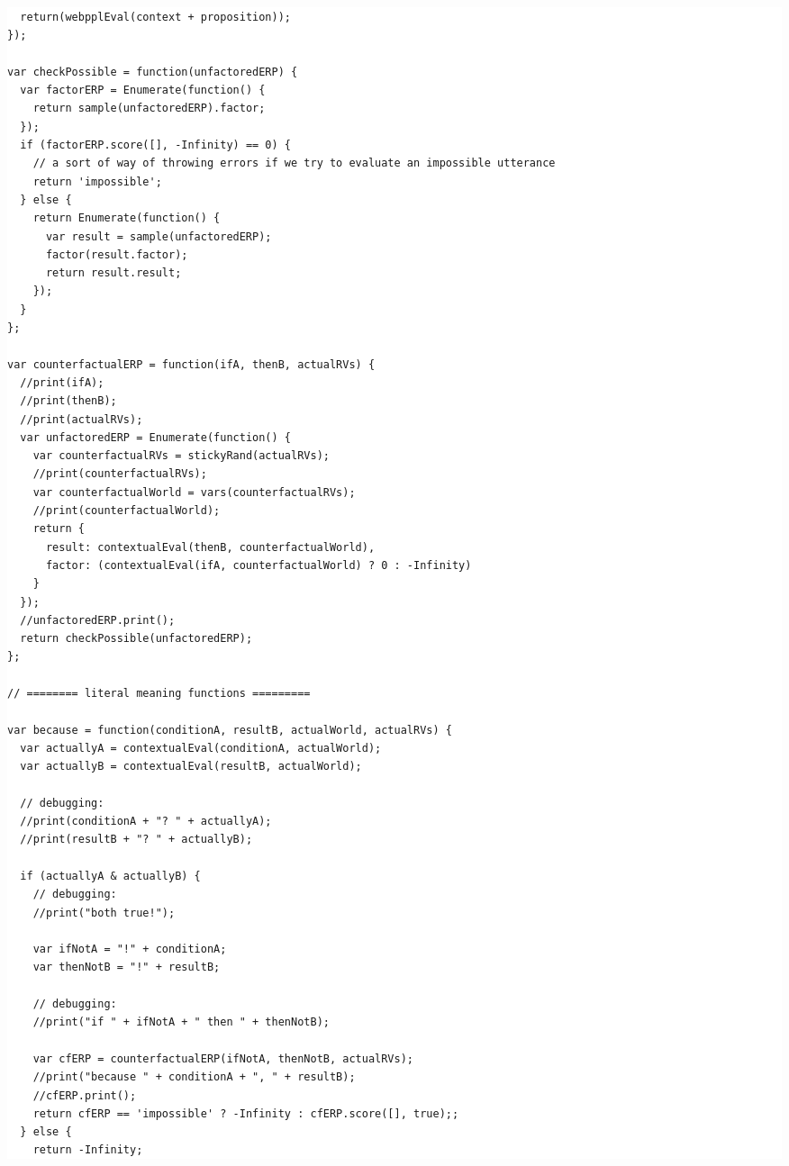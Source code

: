 ~~~
  return(webpplEval(context + proposition));
});

var checkPossible = function(unfactoredERP) {
  var factorERP = Enumerate(function() {
    return sample(unfactoredERP).factor;
  });
  if (factorERP.score([], -Infinity) == 0) {
    // a sort of way of throwing errors if we try to evaluate an impossible utterance
    return 'impossible';
  } else {
    return Enumerate(function() {
      var result = sample(unfactoredERP);
      factor(result.factor);
      return result.result;
    });
  }
};

var counterfactualERP = function(ifA, thenB, actualRVs) {
  //print(ifA);
  //print(thenB);
  //print(actualRVs);
  var unfactoredERP = Enumerate(function() {
    var counterfactualRVs = stickyRand(actualRVs);
    //print(counterfactualRVs);
    var counterfactualWorld = vars(counterfactualRVs);
    //print(counterfactualWorld);
    return {
      result: contextualEval(thenB, counterfactualWorld),
      factor: (contextualEval(ifA, counterfactualWorld) ? 0 : -Infinity)
    }
  });
  //unfactoredERP.print();
  return checkPossible(unfactoredERP);
};

// ======== literal meaning functions =========

var because = function(conditionA, resultB, actualWorld, actualRVs) {
  var actuallyA = contextualEval(conditionA, actualWorld);
  var actuallyB = contextualEval(resultB, actualWorld);

  // debugging:
  //print(conditionA + "? " + actuallyA);
  //print(resultB + "? " + actuallyB);

  if (actuallyA & actuallyB) {
    // debugging:
    //print("both true!");

    var ifNotA = "!" + conditionA;
    var thenNotB = "!" + resultB;

    // debugging:
    //print("if " + ifNotA + " then " + thenNotB);

    var cfERP = counterfactualERP(ifNotA, thenNotB, actualRVs);
    //print("because " + conditionA + ", " + resultB);
    //cfERP.print();
    return cfERP == 'impossible' ? -Infinity : cfERP.score([], true);;
  } else {
    return -Infinity;
~~~